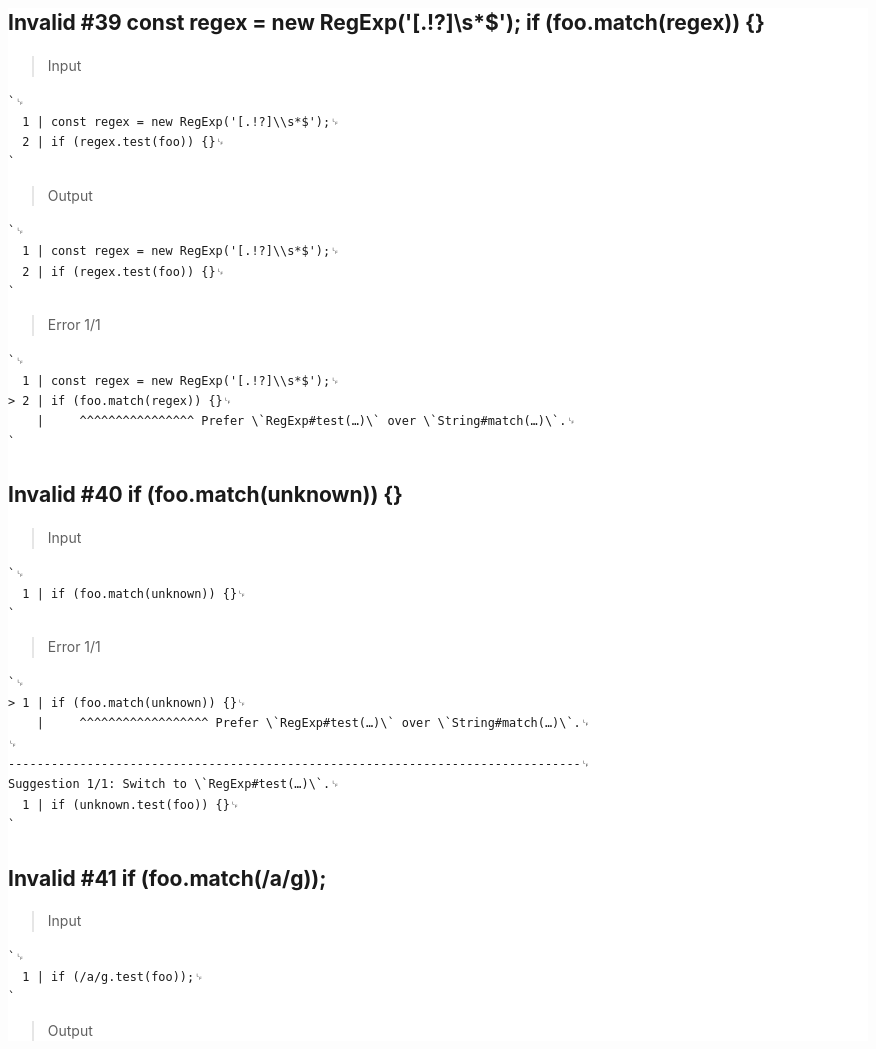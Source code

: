 ## Invalid #39 const regex = new RegExp('[.!?]\s*$'); if (foo.match(regex)) {}

> Input

    `␊
      1 | const regex = new RegExp('[.!?]\\s*$');␊
      2 | if (regex.test(foo)) {}␊
    `

> Output

    `␊
      1 | const regex = new RegExp('[.!?]\\s*$');␊
      2 | if (regex.test(foo)) {}␊
    `

> Error 1/1

    `␊
      1 | const regex = new RegExp('[.!?]\\s*$');␊
    > 2 | if (foo.match(regex)) {}␊
        |     ^^^^^^^^^^^^^^^^ Prefer \`RegExp#test(…)\` over \`String#match(…)\`.␊
    `

## Invalid #40 if (foo.match(unknown)) {}

> Input

    `␊
      1 | if (foo.match(unknown)) {}␊
    `

> Error 1/1

    `␊
    > 1 | if (foo.match(unknown)) {}␊
        |     ^^^^^^^^^^^^^^^^^^ Prefer \`RegExp#test(…)\` over \`String#match(…)\`.␊
    ␊
    --------------------------------------------------------------------------------␊
    Suggestion 1/1: Switch to \`RegExp#test(…)\`.␊
      1 | if (unknown.test(foo)) {}␊
    `

## Invalid #41 if (foo.match(/a/g));

> Input

    `␊
      1 | if (/a/g.test(foo));␊
    `

> Output
